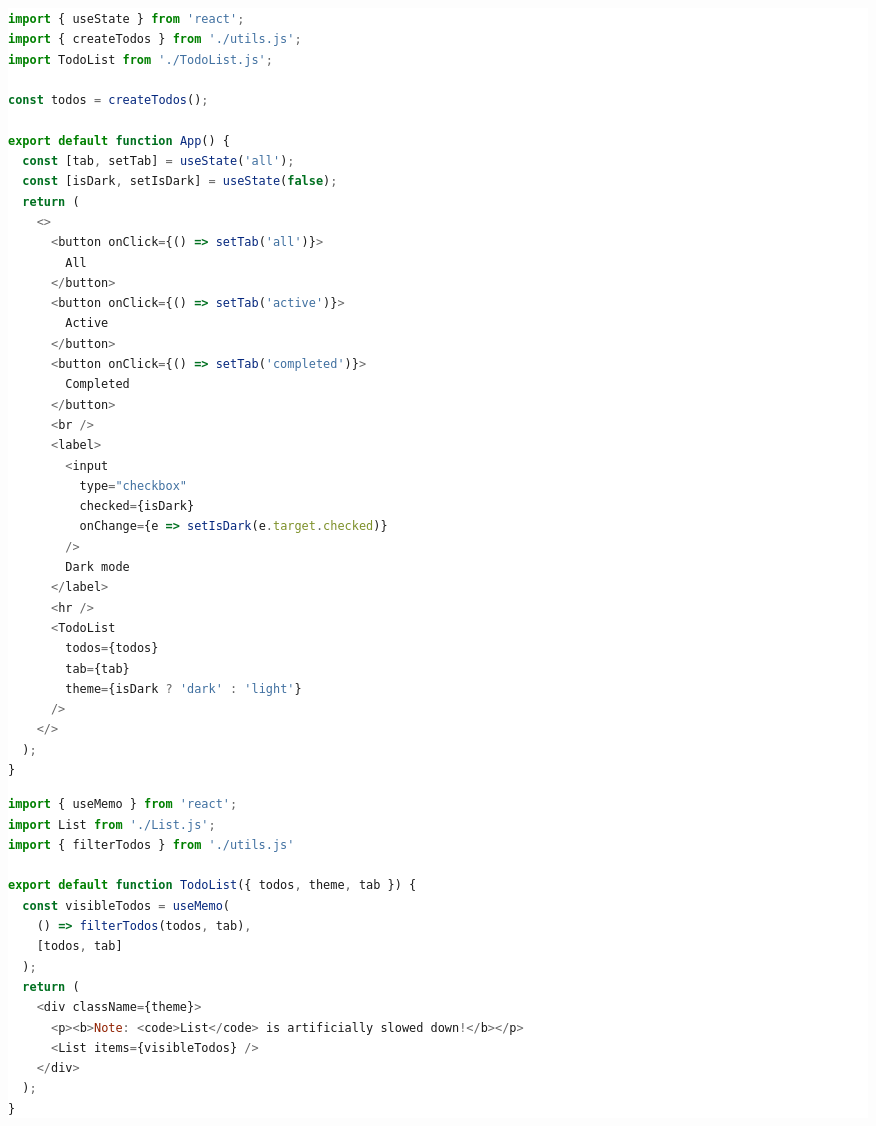 <Sandpack>

```js src/App.js
import { useState } from 'react';
import { createTodos } from './utils.js';
import TodoList from './TodoList.js';

const todos = createTodos();

export default function App() {
  const [tab, setTab] = useState('all');
  const [isDark, setIsDark] = useState(false);
  return (
    <>
      <button onClick={() => setTab('all')}>
        All
      </button>
      <button onClick={() => setTab('active')}>
        Active
      </button>
      <button onClick={() => setTab('completed')}>
        Completed
      </button>
      <br />
      <label>
        <input
          type="checkbox"
          checked={isDark}
          onChange={e => setIsDark(e.target.checked)}
        />
        Dark mode
      </label>
      <hr />
      <TodoList
        todos={todos}
        tab={tab}
        theme={isDark ? 'dark' : 'light'}
      />
    </>
  );
}
```

```js src/TodoList.js active
import { useMemo } from 'react';
import List from './List.js';
import { filterTodos } from './utils.js'

export default function TodoList({ todos, theme, tab }) {
  const visibleTodos = useMemo(
    () => filterTodos(todos, tab),
    [todos, tab]
  );
  return (
    <div className={theme}>
      <p><b>Note: <code>List</code> is artificially slowed down!</b></p>
      <List items={visibleTodos} />
    </div>
  );
}
```
